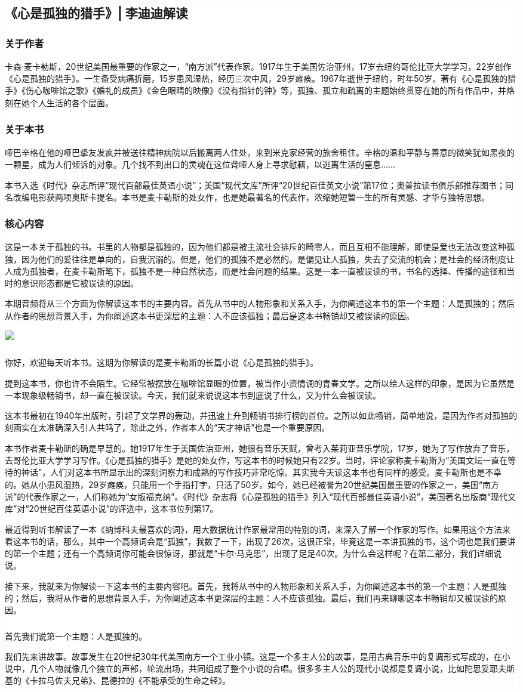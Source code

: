 ## 《心是孤独的猎手》| 李迪迪解读

### 关于作者

卡森·麦卡勒斯，20世纪美国最重要的作家之一，“南方派”代表作家。1917年生于美国佐治亚州，17岁去纽约哥伦比亚大学学习，22岁创作《心是孤独的猎手》。一生备受病痛折磨，15岁患风湿热，经历三次中风，29岁瘫痪。1967年逝世于纽约，时年50岁。著有《心是孤独的猎手》《伤心咖啡馆之歌》《婚礼的成员》《金色眼睛的映像》《没有指针的钟》等，孤独、孤立和疏离的主题始终贯穿在她的所有作品中，并烙刻在她个人生活的各个层面。

### 关于本书

哑巴辛格在他的哑巴挚友发疯并被送往精神病院以后搬离两人住处，来到米克家经营的旅舍租住。辛格的温和平静与善意的微笑犹如黑夜的一颗星，成为人们倾诉的对象。几个找不到出口的灵魂在这位聋哑人身上寻求慰藉，以逃离生活的窒息……

本书入选《时代》杂志所评“现代百部最佳英语小说”；美国“现代文库”所评“20世纪百佳英文小说”第17位；奥普拉读书俱乐部推荐图书；同名改编电影获两项奥斯卡提名。本书是麦卡勒斯的处女作，也是她最著名的代表作，浓缩她短暂一生的所有灵感、才华与独特思想。

### 核心内容

这是一本关于孤独的书。书里的人物都是孤独的，因为他们都是被主流社会排斥的畸零人，而且互相不能理解，即使是爱也无法改变这种孤独，因为他们的爱往往是单向的，自我沉溺的。但是，他们的孤独不是必然的。是偏见让人孤独，失去了交流的机会；是社会的经济制度让人成为孤独者，在麦卡勒斯笔下，孤独不是一种自然状态，而是社会问题的结果。这是一本一直被误读的书，书名的选择、传播的途径和当时的意识形态都是它被误读的原因。

本期音频将从三个方面为你解读这本书的主要内容。首先从书中的人物形象和关系入手，为你阐述这本书的第一个主题：人是孤独的；然后从作者的思想背景入手，为你阐述这本书更深层的主题：人不应该孤独；最后是这本书畅销却又被误读的原因。

<img  src="https://piccdn3.umiwi.com/img/202003/20/202003201425554339628832.jpg" width="1132"/>

###       



你好，欢迎每天听本书。这期为你解读的是麦卡勒斯的长篇小说《心是孤独的猎手》。

提到这本书，你也许不会陌生。它经常被摆放在咖啡馆显眼的位置，被当作小资情调的青春文学。之所以给人这样的印象，是因为它虽然是一本现象级畅销书，却一直在被误读。今天，我们就来说说这本书到底说了什么，又为什么会被误读。

这本书最初在1940年出版时，引起了文学界的轰动，并迅速上升到畅销书排行榜的首位。之所以如此畅销，简单地说，是因为作者对孤独的刻画实在太准确深入引人共鸣了，除此之外，作者本人的“天才神话”也是一个重要原因。

本书作者麦卡勒斯的确是早慧的。她1917年生于美国佐治亚州，她很有音乐天赋，曾考入茱莉亚音乐学院，17岁，她为了写作放弃了音乐，去哥伦比亚大学学习写作。《心是孤独的猎手》是她的处女作，写这本书的时候她只有22岁。当时，评论家称麦卡勒斯为“美国文坛一直在等待的神话”，人们对这本书所显示出的深刻洞察力和成熟的写作技巧非常吃惊。其实我今天读这本书也有同样的感受。麦卡勒斯也是不幸的。她从小患风湿热，29岁瘫痪，只能用一个手指打字，只活了50岁。如今，她已经被誉为20世纪美国最重要的作家之一，美国“南方派”的代表作家之一，人们称她为“女版福克纳”。《时代》杂志将《心是孤独的猎手》列入“现代百部最佳英语小说”，美国著名出版商“现代文库”对“20世纪百佳英语小说”的评选中，这本书位列第17。

最近得到听书解读了一本《纳博科夫最喜欢的词》，用大数据统计作家最常用的特别的词，来深入了解一个作家的写作。如果用这个方法来看这本书的话，那么，其中一个高频词会是“孤独”，我数了一下，出现了26次，这很正常，毕竟这是一本讲孤独的书，这个词也是我们要讲的第一个主题；还有一个高频词你可能会很惊讶，那就是“卡尔·马克思”，出现了足足40次。为什么会这样呢？在第二部分，我们详细说说。

接下来，我就来为你解读一下这本书的主要内容吧。首先，我将从书中的人物形象和关系入手，为你阐述这本书的第一个主题：人是孤独的；然后，我将从作者的思想背景入手，为你阐述这本书更深层的主题：人不应该孤独。最后，我们再来聊聊这本书畅销却又被误读的原因。

###   



首先我们说第一个主题：人是孤独的。

我们先来讲故事。故事发生在20世纪30年代美国南方一个工业小镇。这是一个多主人公的故事，是用古典音乐中的复调形式写成的，在小说中，几个人物就像几个独立的声部，轮流出场，共同组成了整个小说的合唱。很多多主人公的现代小说都是复调小说，比如陀思妥耶夫斯基的《卡拉马佐夫兄弟》、昆德拉的《不能承受的生命之轻》。
